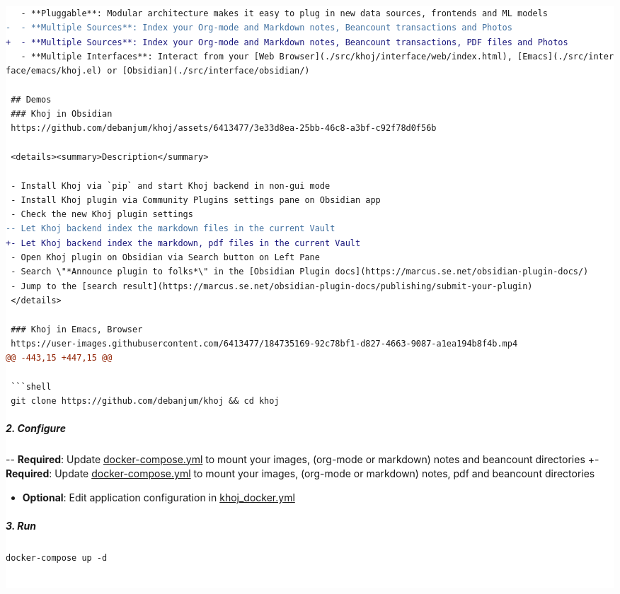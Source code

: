 ```diff
   - **Pluggable**: Modular architecture makes it easy to plug in new data sources, frontends and ML models
-  - **Multiple Sources**: Index your Org-mode and Markdown notes, Beancount transactions and Photos
+  - **Multiple Sources**: Index your Org-mode and Markdown notes, Beancount transactions, PDF files and Photos
   - **Multiple Interfaces**: Interact from your [Web Browser](./src/khoj/interface/web/index.html), [Emacs](./src/interface/emacs/khoj.el) or [Obsidian](./src/interface/obsidian/)
 
 ## Demos
 ### Khoj in Obsidian
 https://github.com/debanjum/khoj/assets/6413477/3e33d8ea-25bb-46c8-a3bf-c92f78d0f56b
 
 <details><summary>Description</summary>
 
 - Install Khoj via `pip` and start Khoj backend in non-gui mode
 - Install Khoj plugin via Community Plugins settings pane on Obsidian app
 - Check the new Khoj plugin settings
-- Let Khoj backend index the markdown files in the current Vault
+- Let Khoj backend index the markdown, pdf files in the current Vault
 - Open Khoj plugin on Obsidian via Search button on Left Pane
 - Search \"*Announce plugin to folks*\" in the [Obsidian Plugin docs](https://marcus.se.net/obsidian-plugin-docs/)
 - Jump to the [search result](https://marcus.se.net/obsidian-plugin-docs/publishing/submit-your-plugin)
 </details>
 
 ### Khoj in Emacs, Browser
 https://user-images.githubusercontent.com/6413477/184735169-92c78bf1-d827-4663-9087-a1ea194b8f4b.mp4
@@ -443,15 +447,15 @@
 
 ```shell
 git clone https://github.com/debanjum/khoj && cd khoj
 ```
 
 ##### 2. Configure
 
-- **Required**: Update [docker-compose.yml](./docker-compose.yml) to mount your images, (org-mode or markdown) notes and beancount directories
+- **Required**: Update [docker-compose.yml](./docker-compose.yml) to mount your images, (org-mode or markdown) notes, pdf and beancount directories
 - **Optional**: Edit application configuration in [khoj_docker.yml](./config/khoj_docker.yml)
 
 ##### 3. Run
 
 ```shell
 docker-compose up -d
 ```
```

